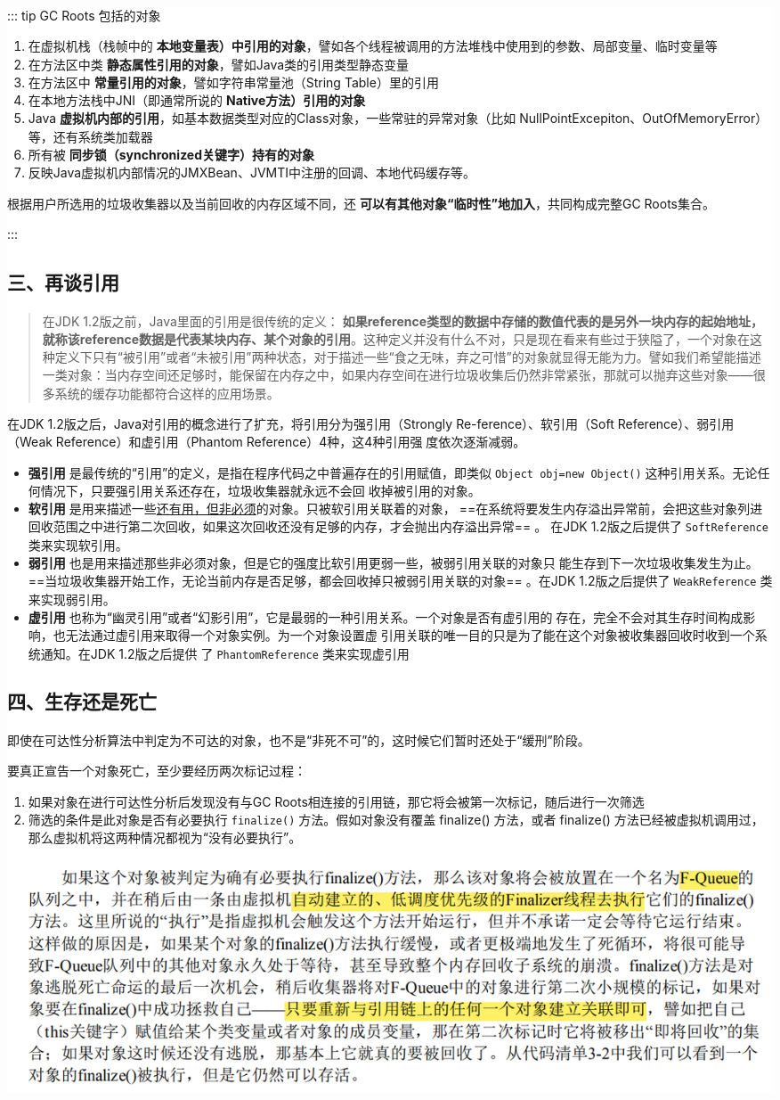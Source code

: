 ::: tip GC Roots 包括的对象

1. 在虚拟机栈（栈帧中的 **本地变量表）中引用的对象**，譬如各个线程被调用的方法堆栈中使用到的参数、局部变量、临时变量等
2. 在方法区中类 **静态属性引用的对象**，譬如Java类的引用类型静态变量
3. 在方法区中 **常量引用的对象**，譬如字符串常量池（String Table）里的引用
4. 在本地方法栈中JNI（即通常所说的 **Native方法）引用的对象**
5. Java **虚拟机内部的引用**，如基本数据类型对应的Class对象，一些常驻的异常对象（比如 NullPointExcepiton、OutOfMemoryError）等，还有系统类加载器
6. 所有被 **同步锁（synchronized关键字）持有的对象**
7. 反映Java虚拟机内部情况的JMXBean、JVMTI中注册的回调、本地代码缓存等。



根据用户所选用的垃圾收集器以及当前回收的内存区域不同，还 **可以有其他对象“临时性”地加入**，共同构成完整GC Roots集合。

:::



## 三、再谈引用

> 在JDK 1.2版之前，Java里面的引用是很传统的定义： **如果reference类型的数据中存储的数值代表的是另外一块内存的起始地址，就称该reference数据是代表某块内存、某个对象的引用**。这种定义并没有什么不对，只是现在看来有些过于狭隘了，一个对象在这种定义下只有“被引用”或者“未被引用”两种状态，对于描述一些“食之无味，弃之可惜”的对象就显得无能为力。譬如我们希望能描述一类对象：当内存空间还足够时，能保留在内存之中，如果内存空间在进行垃圾收集后仍然非常紧张，那就可以抛弃这些对象——很多系统的缓存功能都符合这样的应用场景。



在JDK 1.2版之后，Java对引用的概念进行了扩充，将引用分为强引用（Strongly Re-ference）、软引用（Soft Reference）、弱引用（Weak Reference）和虚引用（Phantom Reference）4种，这4种引用强 度依次逐渐减弱。



- **强引用** 是最传统的“引用”的定义，是指在程序代码之中普遍存在的引用赋值，即类似 `Object obj=new Object()` 这种引用关系。无论任何情况下，只要强引用关系还存在，垃圾收集器就永远不会回 收掉被引用的对象。 
- **软引用** 是用来描述一些<u>还有用，但非必须</u>的对象。只被软引用关联着的对象， ==在系统将要发生内存溢出异常前，会把这些对象列进回收范围之中进行第二次回收，如果这次回收还没有足够的内存，才会抛出内存溢出异常== 。 在JDK 1.2版之后提供了 `SoftReference` 类来实现软引用。 
- **弱引用** 也是用来描述那些非必须对象，但是它的强度比软引用更弱一些，被弱引用关联的对象只 能生存到下一次垃圾收集发生为止。 ==当垃圾收集器开始工作，无论当前内存是否足够，都会回收掉只被弱引用关联的对象== 。在JDK 1.2版之后提供了 `WeakReference` 类来实现弱引用。 
- **虚引用** 也称为“幽灵引用”或者“幻影引用”，它是最弱的一种引用关系。一个对象是否有虚引用的 存在，完全不会对其生存时间构成影响，也无法通过虚引用来取得一个对象实例。为一个对象设置虚 引用关联的唯一目的只是为了能在这个对象被收集器回收时收到一个系统通知。在JDK 1.2版之后提供 了 `PhantomReference` 类来实现虚引用



## 四、生存还是死亡

即使在可达性分析算法中判定为不可达的对象，也不是“非死不可”的，这时候它们暂时还处于“缓刑”阶段。

要真正宣告一个对象死亡，至少要经历两次标记过程：

1. 如果对象在进行可达性分析后发现没有与GC Roots相连接的引用链，那它将会被第一次标记，随后进行一次筛选
2. 筛选的条件是此对象是否有必要执行 `finalize()` 方法。假如对象没有覆盖 finalize() 方法，或者 finalize() 方法已经被虚拟机调用过，那么虚拟机将这两种情况都视为“没有必要执行”。

![image-20220317090731534](README.assets/image-20220317090731534.png)

